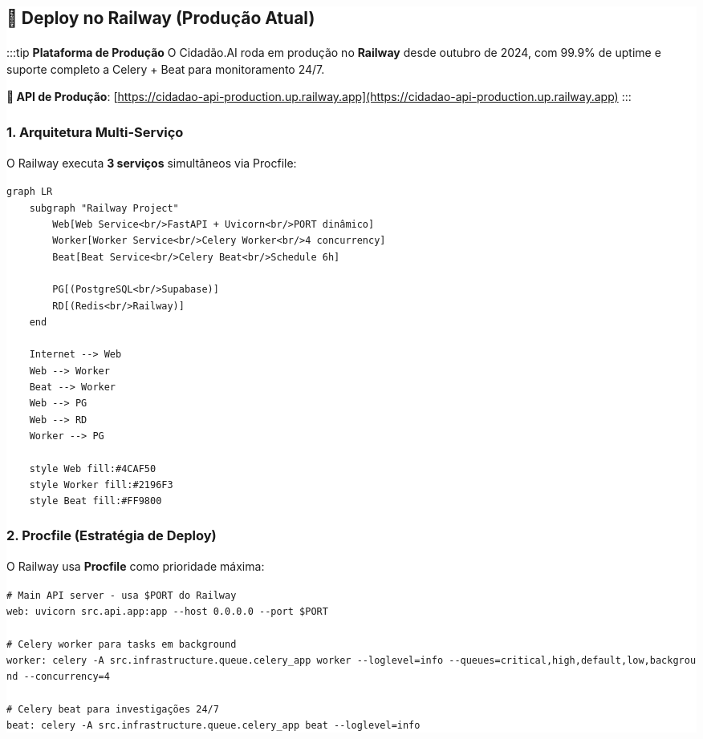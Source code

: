 ## 🚂 Deploy no Railway (Produção Atual)

:::tip **Plataforma de Produção**
O Cidadão.AI roda em produção no **Railway** desde outubro de 2024, com 99.9% de uptime e suporte completo a Celery + Beat para monitoramento 24/7.

**🔗 API de Produção**: [https://cidadao-api-production.up.railway.app](https://cidadao-api-production.up.railway.app)
:::

### 1. Arquitetura Multi-Serviço

O Railway executa **3 serviços** simultâneos via Procfile:

```mermaid
graph LR
    subgraph "Railway Project"
        Web[Web Service<br/>FastAPI + Uvicorn<br/>PORT dinâmico]
        Worker[Worker Service<br/>Celery Worker<br/>4 concurrency]
        Beat[Beat Service<br/>Celery Beat<br/>Schedule 6h]

        PG[(PostgreSQL<br/>Supabase)]
        RD[(Redis<br/>Railway)]
    end

    Internet --> Web
    Web --> Worker
    Beat --> Worker
    Web --> PG
    Web --> RD
    Worker --> PG

    style Web fill:#4CAF50
    style Worker fill:#2196F3
    style Beat fill:#FF9800
```

### 2. Procfile (Estratégia de Deploy)

O Railway usa **Procfile** como prioridade máxima:

```procfile
# Main API server - usa $PORT do Railway
web: uvicorn src.api.app:app --host 0.0.0.0 --port $PORT

# Celery worker para tasks em background
worker: celery -A src.infrastructure.queue.celery_app worker --loglevel=info --queues=critical,high,default,low,background --concurrency=4

# Celery beat para investigações 24/7
beat: celery -A src.infrastructure.queue.celery_app beat --loglevel=info
```

